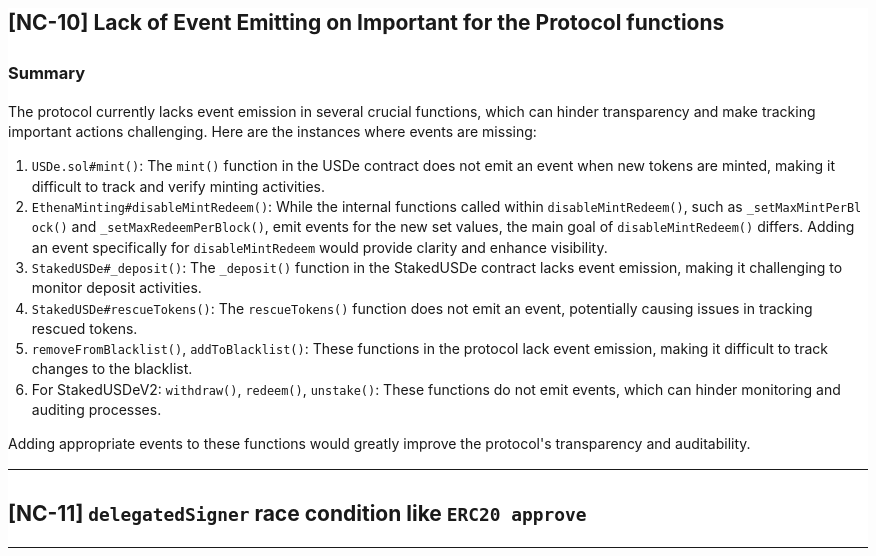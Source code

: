 
## [NC-10] Lack of Event Emitting on Important for the Protocol functions


### Summary
The protocol currently lacks event emission in several crucial functions, which can hinder transparency and make tracking important actions challenging. Here are the instances where events are missing:
1. `USDe.sol#mint()`: The `mint()` function in the USDe contract does not emit an event when new tokens are minted, making it difficult to track and verify minting activities.
2. `EthenaMinting#disableMintRedeem()`: While the internal functions called within `disableMintRedeem()`, such as `_setMaxMintPerBlock()` and `_setMaxRedeemPerBlock()`, emit events for the new set values, the main goal of `disableMintRedeem()` differs. Adding an event specifically for `disableMintRedeem` would provide clarity and enhance visibility.
3. `StakedUSDe#_deposit()`: The `_deposit()` function in the StakedUSDe contract lacks event emission, making it challenging to monitor deposit activities.
4. `StakedUSDe#rescueTokens()`: The `rescueTokens()` function does not emit an event, potentially causing issues in tracking rescued tokens.
5. `removeFromBlacklist()`, `addToBlacklist()`: These functions in the protocol lack event emission, making it difficult to track changes to the blacklist.
6. For StakedUSDeV2: `withdraw()`, `redeem()`, `unstake()`: These functions do not emit events, which can hinder monitoring and auditing processes.

Adding appropriate events to these functions would greatly improve the protocol's transparency and auditability.

---

## [NC-11] `delegatedSigner` race condition like `ERC20 approve`


---